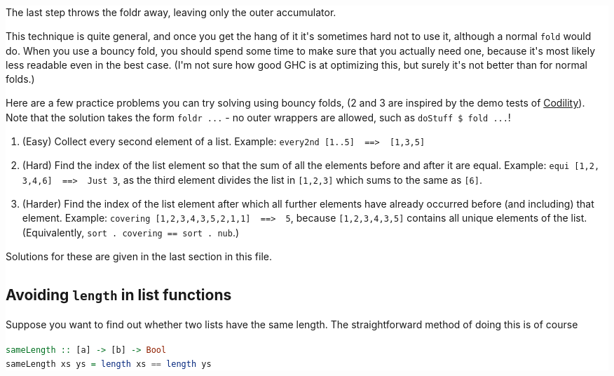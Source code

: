 The last step throws the foldr away, leaving only the outer accumulator.

This technique is quite general, and once you get the hang of it it's sometimes hard not to use it, although a normal `fold` would do. When you use a bouncy fold, you should spend some time to make sure that you actually need one, because it's most likely less readable even in the best case. (I'm not sure how good GHC is at optimizing this, but surely it's not better than for normal folds.)

Here are a few practice problems you can try solving using bouncy folds, (2 and 3 are inspired by the demo tests of [Codility](http://codility.com/)). Note that the solution takes the form `foldr ...` - no outer wrappers are allowed, such as `doStuff $ fold ...`!

1. (Easy) Collect every second element of a list. Example: `every2nd [1..5]  ==>  [1,3,5]`

2. (Hard) Find the index of the list element so that the sum of all the elements before and after it are equal. Example: `equi [1,2,3,4,6]  ==>  Just 3`, as the third element divides the list in `[1,2,3]` which sums to the same as `[6]`.

3. (Harder) Find the index of the list element after which all further elements have already occurred before (and including) that element. Example: `covering [1,2,3,4,3,5,2,1,1]  ==>  5`, because `[1,2,3,4,3,5]` contains all unique elements of the list. (Equivalently, `sort . covering == sort . nub`.)

Solutions for these are given in the last section in this file.









































Avoiding `length` in list functions
-----------------------------------

Suppose you want to find out whether two lists have the same length. The straightforward method of doing this is of course

```haskell
sameLength :: [a] -> [b] -> Bool
sameLength xs ys = length xs == length ys
```


[TH]: http://www.haskell.org/haskellwiki/Template_Haskell